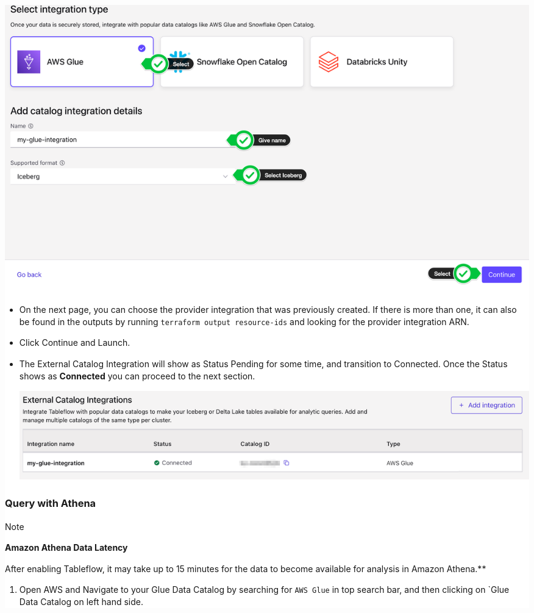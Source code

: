    ![Set up Glue Integration](assets/set-up-glue-integration.png)

- On the next page, you can choose the provider integration that was previously created. If there is more than one, it can also be found in the outputs by running `terraform output resource-ids` and looking for the provider integration ARN.
- Click Continue and Launch.
- The External Catalog Integration will show as Status Pending for some time, and transition to Connected. Once the Status shows as **Connected** you can proceed to the next section.

   ![Catalog Connected](assets/catalog-connected.png)

### Query with Athena

> [!NOTE]
> **Amazon Athena Data Latency**
>
> After enabling Tableflow, it may take up to 15 minutes for the data to become available for analysis in Amazon Athena.**

1. Open AWS and Navigate to your Glue Data Catalog by searching for `AWS Glue` in top search bar, and then clicking on `Glue Data Catalog on left hand side.
